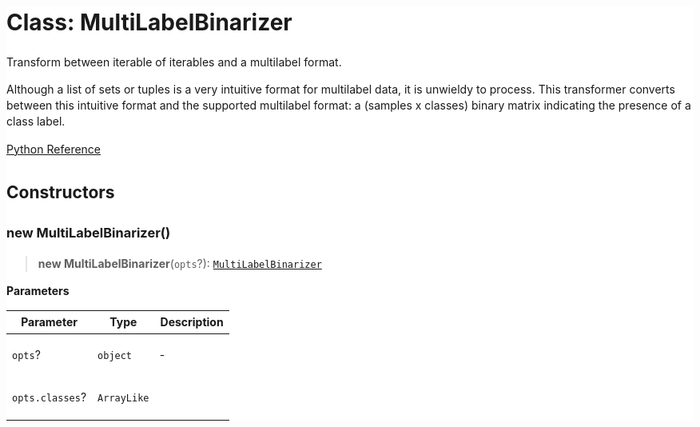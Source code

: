 # Class: MultiLabelBinarizer

Transform between iterable of iterables and a multilabel format.

Although a list of sets or tuples is a very intuitive format for multilabel data, it is unwieldy to process. This transformer converts between this intuitive format and the supported multilabel format: a (samples x classes) binary matrix indicating the presence of a class label.

[Python Reference](https://scikit-learn.org/stable/modules/generated/sklearn.preprocessing.MultiLabelBinarizer.html)

## Constructors

### new MultiLabelBinarizer()

> **new MultiLabelBinarizer**(`opts`?): [`MultiLabelBinarizer`](MultiLabelBinarizer.md)

**Parameters**

<table>
<thead>
<tr>
<th>Parameter</th>
<th>Type</th>
<th>Description</th>
</tr>
</thead>
<tbody>
<tr>
<td>

`opts`?

</td>
<td>

`object`

</td>
<td>

&hyphen;

</td>
</tr>
<tr>
<td>

`opts.classes`?

</td>
<td>

`ArrayLike`

</td>
<td>
